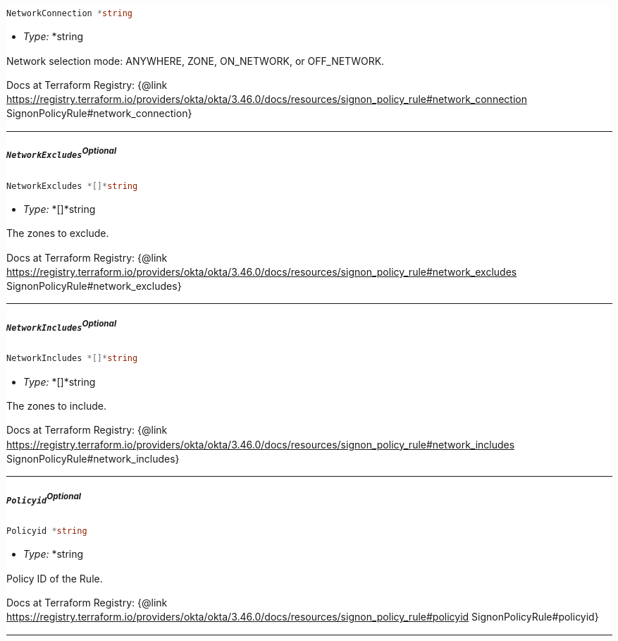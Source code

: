 ```go
NetworkConnection *string
```

- *Type:* *string

Network selection mode: ANYWHERE, ZONE, ON_NETWORK, or OFF_NETWORK.

Docs at Terraform Registry: {@link https://registry.terraform.io/providers/okta/okta/3.46.0/docs/resources/signon_policy_rule#network_connection SignonPolicyRule#network_connection}

---

##### `NetworkExcludes`<sup>Optional</sup> <a name="NetworkExcludes" id="@cdktf/provider-okta.signonPolicyRule.SignonPolicyRuleConfig.property.networkExcludes"></a>

```go
NetworkExcludes *[]*string
```

- *Type:* *[]*string

The zones to exclude.

Docs at Terraform Registry: {@link https://registry.terraform.io/providers/okta/okta/3.46.0/docs/resources/signon_policy_rule#network_excludes SignonPolicyRule#network_excludes}

---

##### `NetworkIncludes`<sup>Optional</sup> <a name="NetworkIncludes" id="@cdktf/provider-okta.signonPolicyRule.SignonPolicyRuleConfig.property.networkIncludes"></a>

```go
NetworkIncludes *[]*string
```

- *Type:* *[]*string

The zones to include.

Docs at Terraform Registry: {@link https://registry.terraform.io/providers/okta/okta/3.46.0/docs/resources/signon_policy_rule#network_includes SignonPolicyRule#network_includes}

---

##### `Policyid`<sup>Optional</sup> <a name="Policyid" id="@cdktf/provider-okta.signonPolicyRule.SignonPolicyRuleConfig.property.policyid"></a>

```go
Policyid *string
```

- *Type:* *string

Policy ID of the Rule.

Docs at Terraform Registry: {@link https://registry.terraform.io/providers/okta/okta/3.46.0/docs/resources/signon_policy_rule#policyid SignonPolicyRule#policyid}

---